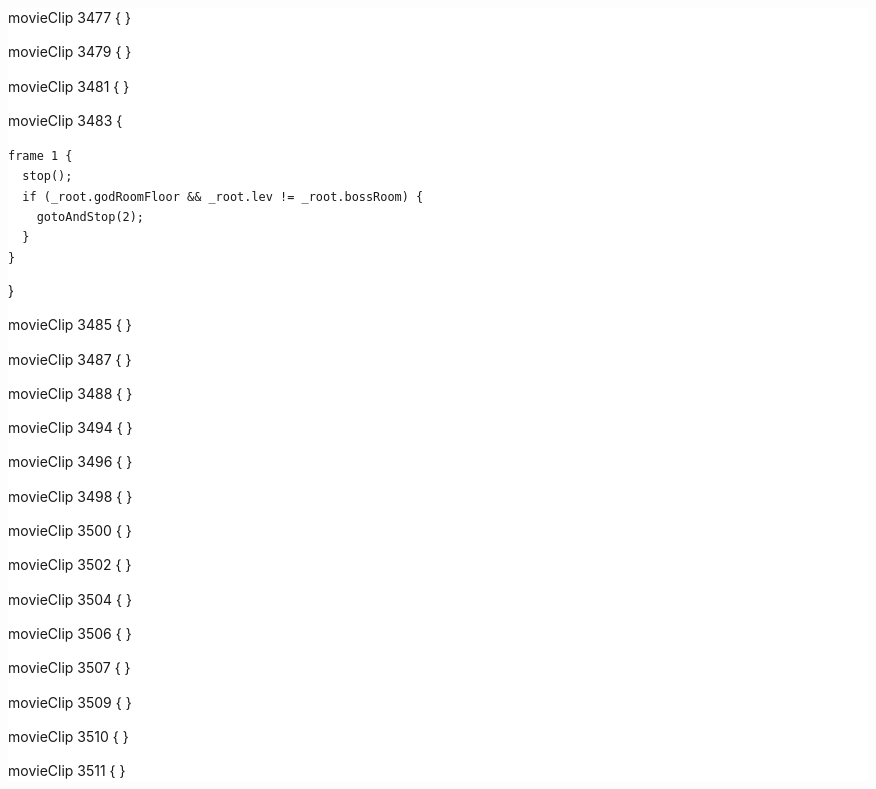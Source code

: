   movieClip 3477  {
  }

  movieClip 3479  {
  }

  movieClip 3481  {
  }

  movieClip 3483  {

    frame 1 {
      stop();
      if (_root.godRoomFloor && _root.lev != _root.bossRoom) {
        gotoAndStop(2);
      }
    }
  }

  movieClip 3485  {
  }

  movieClip 3487  {
  }

  movieClip 3488  {
  }

  movieClip 3494  {
  }

  movieClip 3496  {
  }

  movieClip 3498  {
  }

  movieClip 3500  {
  }

  movieClip 3502  {
  }

  movieClip 3504  {
  }

  movieClip 3506  {
  }

  movieClip 3507  {
  }

  movieClip 3509  {
  }

  movieClip 3510  {
  }

  movieClip 3511  {
  }
